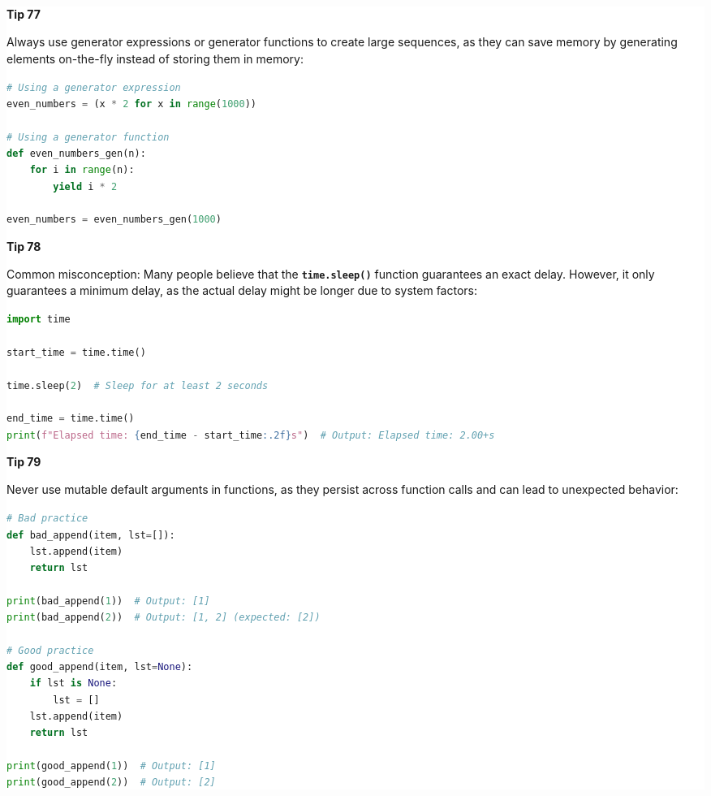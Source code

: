 **Tip 77**

Always use generator expressions or generator functions to create large sequences, as they can save memory by generating elements on-the-fly instead of storing them in memory:

```python
# Using a generator expression
even_numbers = (x * 2 for x in range(1000))

# Using a generator function
def even_numbers_gen(n):
    for i in range(n):
        yield i * 2

even_numbers = even_numbers_gen(1000)


```

**Tip 78**

Common misconception: Many people believe that the **`time.sleep()`** function guarantees an exact delay. However, it only guarantees a minimum delay, as the actual delay might be longer due to system factors:

```python
import time

start_time = time.time()

time.sleep(2)  # Sleep for at least 2 seconds

end_time = time.time()
print(f"Elapsed time: {end_time - start_time:.2f}s")  # Output: Elapsed time: 2.00+s


```

**Tip 79**

Never use mutable default arguments in functions, as they persist across function calls and can lead to unexpected behavior:

```python
# Bad practice
def bad_append(item, lst=[]):
    lst.append(item)
    return lst

print(bad_append(1))  # Output: [1]
print(bad_append(2))  # Output: [1, 2] (expected: [2])

# Good practice
def good_append(item, lst=None):
    if lst is None:
        lst = []
    lst.append(item)
    return lst

print(good_append(1))  # Output: [1]
print(good_append(2))  # Output: [2]


```
